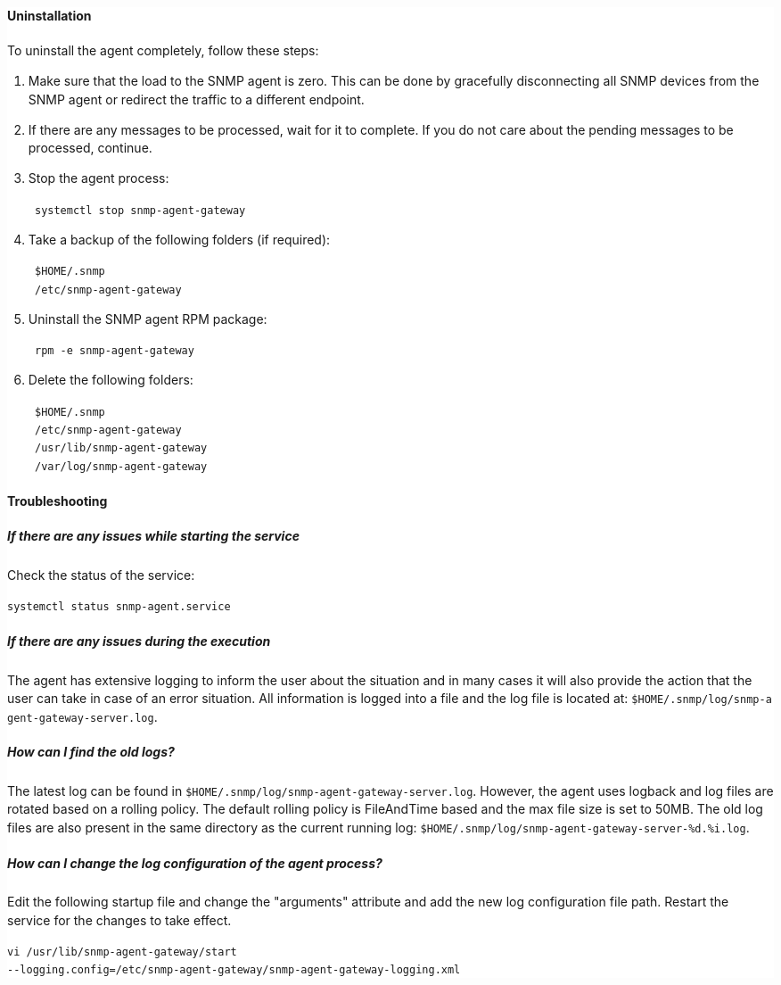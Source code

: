 #### Uninstallation

To uninstall the agent completely, follow these steps:

1. Make sure that the load to the SNMP agent is zero. This can be done by gracefully disconnecting all SNMP devices from the SNMP agent or redirect the traffic to a different endpoint.
2. If there are any messages to be processed, wait for it to complete. If you do not care about the pending messages to be processed, continue.
3. Stop the agent process:

		systemctl stop snmp-agent-gateway

4. Take a backup of the following folders (if required):

		$HOME/.snmp
		/etc/snmp-agent-gateway

5. Uninstall the SNMP agent RPM package:

		rpm -e snmp-agent-gateway

6. Delete the following folders:

		$HOME/.snmp
		/etc/snmp-agent-gateway
		/usr/lib/snmp-agent-gateway
		/var/log/snmp-agent-gateway


#### Troubleshooting

##### If there are any issues while starting the service

Check the status of the service:

```
systemctl status snmp-agent.service
```

##### If there are any issues during the execution

The agent has extensive logging to inform the user about the situation and in many cases it will also provide the action that the user can take in case of an error situation. All information is logged into a file and the log file is located at: `$HOME/.snmp/log/snmp-agent-gateway-server.log`.

##### How can I find the old logs?

The latest log can be found in `$HOME/.snmp/log/snmp-agent-gateway-server.log`. However, the agent uses logback and log files are rotated based on a rolling policy. The default rolling policy is FileAndTime based and the max file size is set to 50MB. The old log files are also present in the same directory as the current running log: `$HOME/.snmp/log/snmp-agent-gateway-server-%d.%i.log`.

##### How can I change the log configuration of the agent process?

Edit the following startup file and change the "arguments" attribute and add the new log configuration file path. Restart the service for the changes to take effect.

```
vi /usr/lib/snmp-agent-gateway/start
--logging.config=/etc/snmp-agent-gateway/snmp-agent-gateway-logging.xml
```
